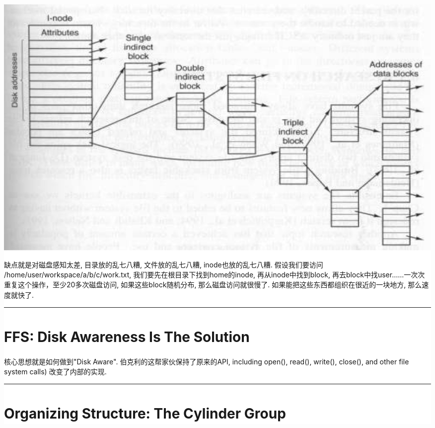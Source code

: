 ![](./imgs/inode.png)

缺点就是对磁盘感知太差, 目录放的乱七八糟, 文件放的乱七八糟, inode也放的乱七八糟. 假设我们要访问 /home/user/workspace/a/b/c/work.txt, 我们要先在根目录下找到home的inode, 再从inode中找到block, 再去block中找user......一次次重复这个操作，至少20多次磁盘访问, 如果这些block随机分布, 那么磁盘访问就很慢了. 如果能把这些东西都组织在很近的一块地方, 那么速度就快了.

***

# FFS: Disk Awareness Is The Solution

核心思想就是如何做到"Disk Aware". 伯克利的这帮家伙保持了原来的API, including open(), read(), write(), close(), and other file system calls) 改变了内部的实现.

***

# Organizing Structure: The Cylinder Group
